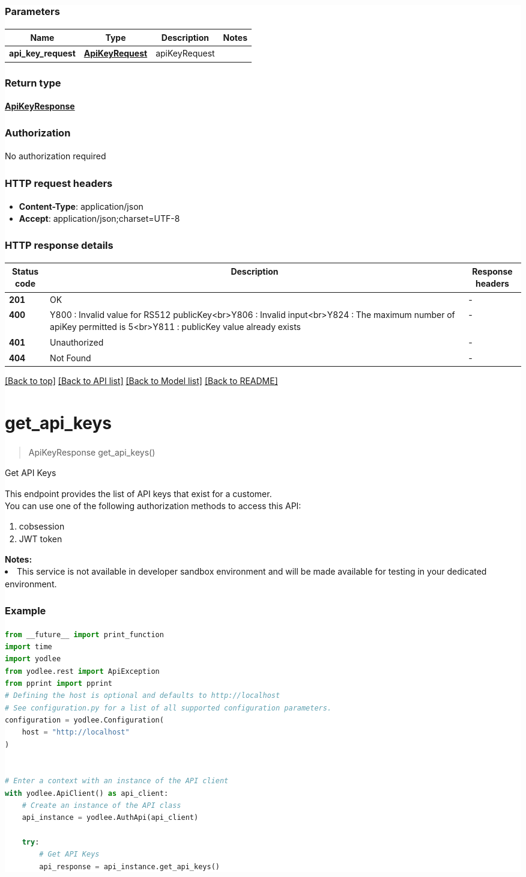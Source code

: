 ### Parameters

Name | Type | Description  | Notes
------------- | ------------- | ------------- | -------------
 **api_key_request** | [**ApiKeyRequest**](ApiKeyRequest.md)| apiKeyRequest | 

### Return type

[**ApiKeyResponse**](ApiKeyResponse.md)

### Authorization

No authorization required

### HTTP request headers

 - **Content-Type**: application/json
 - **Accept**: application/json;charset=UTF-8

### HTTP response details
| Status code | Description | Response headers |
|-------------|-------------|------------------|
**201** | OK |  -  |
**400** | Y800 : Invalid value for RS512 publicKey&lt;br&gt;Y806 : Invalid input&lt;br&gt;Y824 : The maximum number of apiKey permitted is 5&lt;br&gt;Y811 : publicKey value already exists |  -  |
**401** | Unauthorized |  -  |
**404** | Not Found |  -  |

[[Back to top]](#) [[Back to API list]](../README.md#documentation-for-api-endpoints) [[Back to Model list]](../README.md#documentation-for-models) [[Back to README]](../README.md)

# **get_api_keys**
> ApiKeyResponse get_api_keys()

Get API Keys

This endpoint provides the list of API keys that exist for a customer.<br>You can use one of the following authorization methods to access this API:<br><ol><li>cobsession</li><li>JWT token</li></ol><b>Notes:</b><li>This service is not available in developer sandbox environment and will be made available for testing in your dedicated environment. 

### Example

```python
from __future__ import print_function
import time
import yodlee
from yodlee.rest import ApiException
from pprint import pprint
# Defining the host is optional and defaults to http://localhost
# See configuration.py for a list of all supported configuration parameters.
configuration = yodlee.Configuration(
    host = "http://localhost"
)


# Enter a context with an instance of the API client
with yodlee.ApiClient() as api_client:
    # Create an instance of the API class
    api_instance = yodlee.AuthApi(api_client)
    
    try:
        # Get API Keys
        api_response = api_instance.get_api_keys()
```